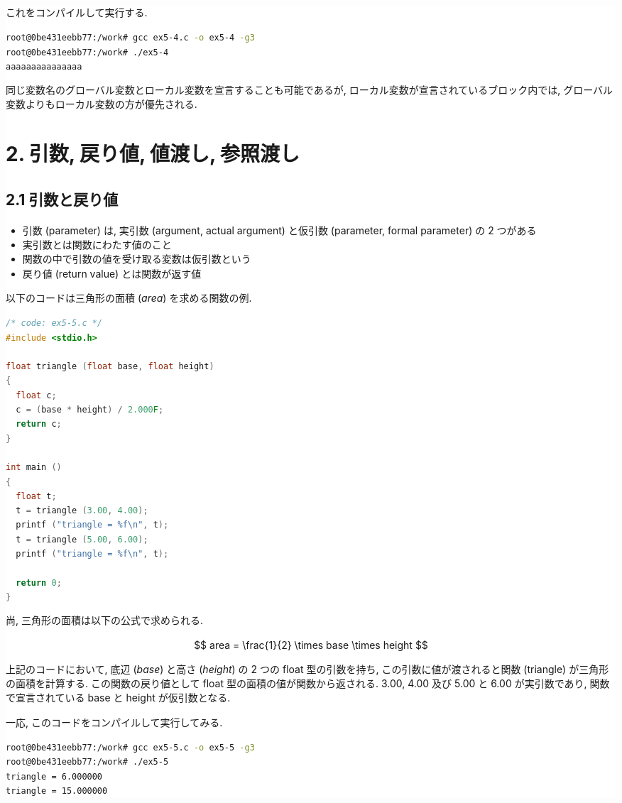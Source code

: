 これをコンパイルして実行する.

```sh
root@0be431eebb77:/work# gcc ex5-4.c -o ex5-4 -g3
root@0be431eebb77:/work# ./ex5-4
aaaaaaaaaaaaaaa
```

同じ変数名のグローバル変数とローカル変数を宣言することも可能であるが, ローカル変数が宣言されているブロック内では, グローバル変数よりもローカル変数の方が優先される.

# 2. 引数, 戻り値, 値渡し, 参照渡し

## 2.1 引数と戻り値

* 引数 (parameter) は, 実引数 (argument, actual argument) と仮引数 (parameter, formal parameter) の 2 つがある
* 実引数とは関数にわたす値のこと
* 関数の中で引数の値を受け取る変数は仮引数という
* 戻り値 (return value) とは関数が返す値

以下のコードは三角形の面積 ($area$) を求める関数の例.

```c
/* code: ex5-5.c */
#include <stdio.h>

float triangle (float base, float height)
{
  float c;
  c = (base * height) / 2.000F;
  return c;
}

int main ()
{
  float t;
  t = triangle (3.00, 4.00);
  printf ("triangle = %f\n", t);
  t = triangle (5.00, 6.00);
  printf ("triangle = %f\n", t);
  
  return 0;
}
```

尚, 三角形の面積は以下の公式で求められる.

$$ area = \frac{1}{2} \times base \times height $$

上記のコードにおいて, 底辺 ($base$) と高さ ($height$) の 2 つの float 型の引数を持ち, この引数に値が渡されると関数 (triangle) が三角形の面積を計算する. この関数の戻り値として float 型の面積の値が関数から返される. 3.00, 4.00 及び 5.00 と 6.00 が実引数であり, 関数で宣言されている base と height が仮引数となる.

一応, このコードをコンパイルして実行してみる.

```sh
root@0be431eebb77:/work# gcc ex5-5.c -o ex5-5 -g3
root@0be431eebb77:/work# ./ex5-5
triangle = 6.000000
triangle = 15.000000
```
